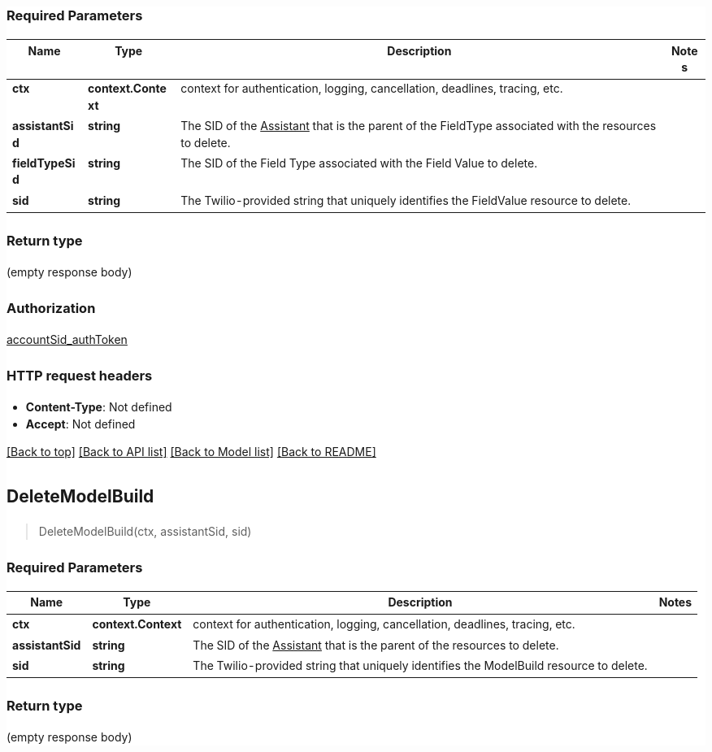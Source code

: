 

### Required Parameters


Name | Type | Description  | Notes
------------- | ------------- | ------------- | -------------
**ctx** | **context.Context** | context for authentication, logging, cancellation, deadlines, tracing, etc.
**assistantSid** | **string**| The SID of the [Assistant](https://www.twilio.com/docs/autopilot/api/assistant) that is the parent of the FieldType associated with the resources to delete. | 
**fieldTypeSid** | **string**| The SID of the Field Type associated with the Field Value to delete. | 
**sid** | **string**| The Twilio-provided string that uniquely identifies the FieldValue resource to delete. | 

### Return type

 (empty response body)

### Authorization

[accountSid_authToken](../README.md#accountSid_authToken)

### HTTP request headers

- **Content-Type**: Not defined
- **Accept**: Not defined

[[Back to top]](#) [[Back to API list]](../README.md#documentation-for-api-endpoints)
[[Back to Model list]](../README.md#documentation-for-models)
[[Back to README]](../README.md)


## DeleteModelBuild

> DeleteModelBuild(ctx, assistantSid, sid)



### Required Parameters


Name | Type | Description  | Notes
------------- | ------------- | ------------- | -------------
**ctx** | **context.Context** | context for authentication, logging, cancellation, deadlines, tracing, etc.
**assistantSid** | **string**| The SID of the [Assistant](https://www.twilio.com/docs/autopilot/api/assistant) that is the parent of the resources to delete. | 
**sid** | **string**| The Twilio-provided string that uniquely identifies the ModelBuild resource to delete. | 

### Return type

 (empty response body)
